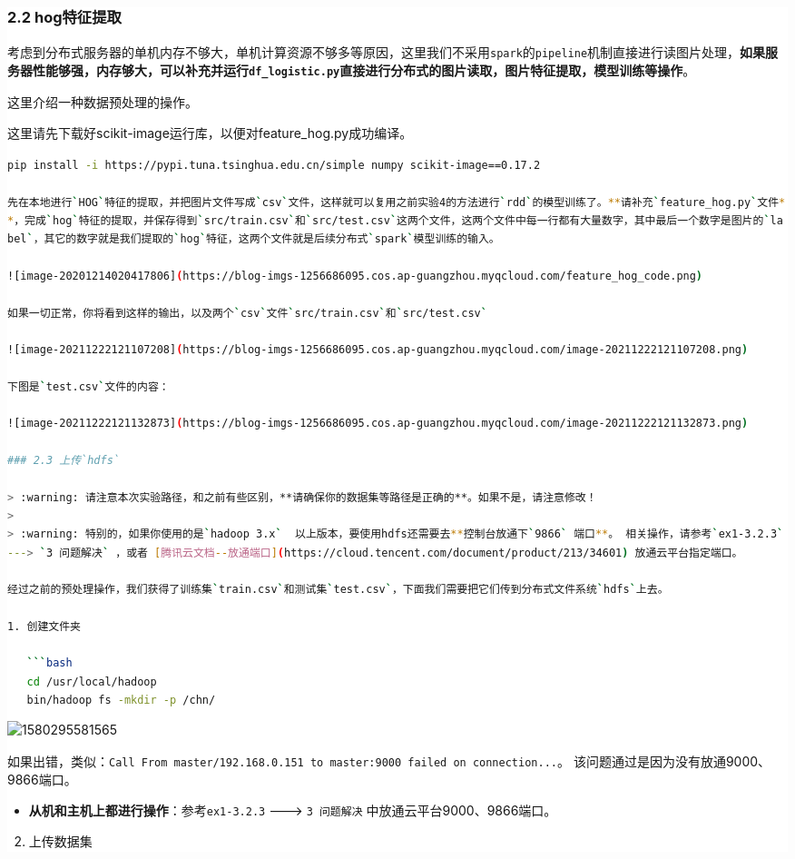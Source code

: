 ### 2.2 hog特征提取

考虑到分布式服务器的单机内存不够大，单机计算资源不够多等原因，这里我们不采用`spark`的`pipeline`机制直接进行读图片处理，**如果服务器性能够强，内存够大，可以补充并运行`df_logistic.py`直接进行分布式的图片读取，图片特征提取，模型训练等操作**。

这里介绍一种数据预处理的操作。

这里请先下载好scikit-image运行库，以便对feature_hog.py成功编译。

```bash
pip install -i https://pypi.tuna.tsinghua.edu.cn/simple numpy scikit-image==0.17.2

先在本地进行`HOG`特征的提取，并把图片文件写成`csv`文件，这样就可以复用之前实验4的方法进行`rdd`的模型训练了。**请补充`feature_hog.py`文件**，完成`hog`特征的提取，并保存得到`src/train.csv`和`src/test.csv`这两个文件，这两个文件中每一行都有大量数字，其中最后一个数字是图片的`label`，其它的数字就是我们提取的`hog`特征，这两个文件就是后续分布式`spark`模型训练的输入。

![image-20201214020417806](https://blog-imgs-1256686095.cos.ap-guangzhou.myqcloud.com/feature_hog_code.png)

如果一切正常，你将看到这样的输出，以及两个`csv`文件`src/train.csv`和`src/test.csv`

![image-20211222121107208](https://blog-imgs-1256686095.cos.ap-guangzhou.myqcloud.com/image-20211222121107208.png)

下图是`test.csv`文件的内容：

![image-20211222121132873](https://blog-imgs-1256686095.cos.ap-guangzhou.myqcloud.com/image-20211222121132873.png)

### 2.3 上传`hdfs`

> :warning: 请注意本次实验路径，和之前有些区别，**请确保你的数据集等路径是正确的**。如果不是，请注意修改！
>
> :warning: 特别的，如果你使用的是`hadoop 3.x`  以上版本，要使用hdfs还需要去**控制台放通下`9866` 端口**。 相关操作，请参考`ex1-3.2.3` ---> `3 问题解决` ，或者 [腾讯云文档--放通端口](https://cloud.tencent.com/document/product/213/34601) 放通云平台指定端口。

经过之前的预处理操作，我们获得了训练集`train.csv`和测试集`test.csv`，下面我们需要把它们传到分布式文件系统`hdfs`上去。

1. 创建文件夹

   ```bash
   cd /usr/local/hadoop
   bin/hadoop fs -mkdir -p /chn/
   ```

   ![1580295581565](https://blog-imgs-1256686095.cos.ap-guangzhou.myqcloud.com/PRzJGjq7QbInAV3.png)

   如果出错，类似：`Call From master/192.168.0.151 to master:9000 failed on connection...`。 该问题通过是因为没有放通9000、9866端口。

   - **从机和主机上都进行操作**：参考`ex1-3.2.3` ---> `3 问题解决` 中放通云平台9000、9866端口。

2. 上传数据集
